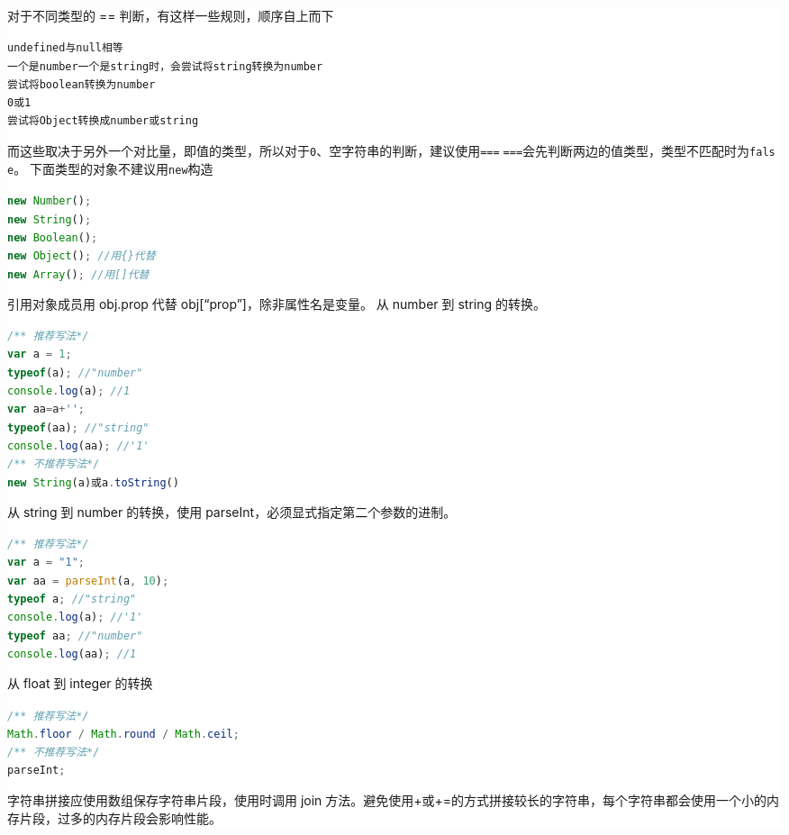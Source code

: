 对于不同类型的 == 判断，有这样一些规则，顺序自上而下

```
undefined与null相等
一个是number一个是string时，会尝试将string转换为number
尝试将boolean转换为number
0或1
尝试将Object转换成number或string
```

而这些取决于另外一个对比量，即值的类型，所以对于`0`、空字符串的判断，建议使用`===` `===`会先判断两边的值类型，类型不匹配时为`false`。
下面类型的对象不建议用`new`构造

```javascript
new Number();
new String();
new Boolean();
new Object(); //用{}代替
new Array(); //用[]代替
```

引用对象成员用 obj.prop 代替 obj[“prop”]，除非属性名是变量。
从 number 到 string 的转换。

```javascript
/** 推荐写法*/
var a = 1;
typeof(a); //"number"
console.log(a); //1
var aa=a+'';
typeof(aa); //"string"
console.log(aa); //'1'
/** 不推荐写法*/
new String(a)或a.toString()
```

从 string 到 number 的转换，使用 parseInt，必须显式指定第二个参数的进制。

```javascript
/** 推荐写法*/
var a = "1";
var aa = parseInt(a, 10);
typeof a; //"string"
console.log(a); //'1'
typeof aa; //"number"
console.log(aa); //1
```

从 float 到 integer 的转换

```javascript
/** 推荐写法*/
Math.floor / Math.round / Math.ceil;
/** 不推荐写法*/
parseInt;
```

字符串拼接应使用数组保存字符串片段，使用时调用 join 方法。避免使用+或+=的方式拼接较长的字符串，每个字符串都会使用一个小的内存片段，过多的内存片段会影响性能。
